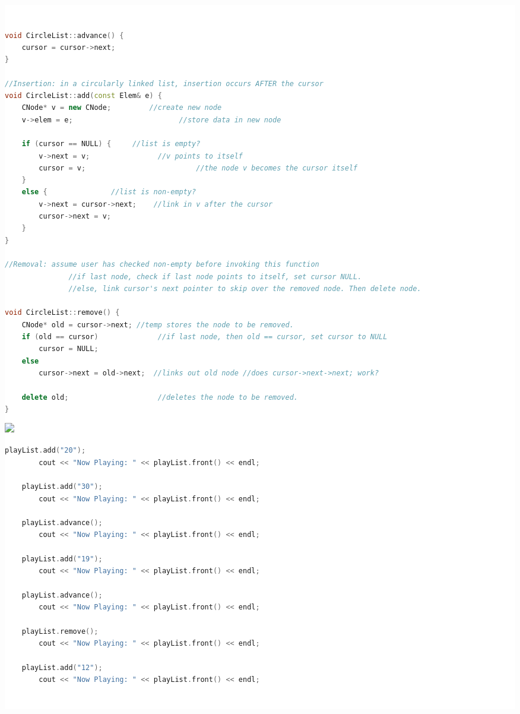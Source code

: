```C++


void CircleList::advance() {
	cursor = cursor->next;
}

//Insertion: in a circularly linked list, insertion occurs AFTER the cursor
void CircleList::add(const Elem& e) {
	CNode* v = new CNode;         //create new node
	v->elem = e;                         //store data in new node

	if (cursor == NULL) {     //list is empty?
		v->next = v;                //v points to itself
		cursor = v;                          //the node v becomes the cursor itself
	}
	else {               //list is non-empty?
		v->next = cursor->next;    //link in v after the cursor
		cursor->next = v;
	}
}

//Removal: assume user has checked non-empty before invoking this function
               //if last node, check if last node points to itself, set cursor NULL.
               //else, link cursor's next pointer to skip over the removed node. Then delete node.

void CircleList::remove() {
	CNode* old = cursor->next; //temp stores the node to be removed.
	if (old == cursor)              //if last node, then old == cursor, set cursor to NULL
		cursor = NULL;
	else
		cursor->next = old->next;  //links out old node //does cursor->next->next; work?

	delete old;                     //deletes the node to be removed.
}
```

![](/images/20221213010954.png)

```C++
playList.add("20");
    	cout << "Now Playing: " << playList.front() << endl;

    playList.add("30");
    	cout << "Now Playing: " << playList.front() << endl;

    playList.advance();
    	cout << "Now Playing: " << playList.front() << endl;

    playList.add("19");
    	cout << "Now Playing: " << playList.front() << endl;

    playList.advance();
    	cout << "Now Playing: " << playList.front() << endl;

    playList.remove();
    	cout << "Now Playing: " << playList.front() << endl;

    playList.add("12");
    	cout << "Now Playing: " << playList.front() << endl;




```